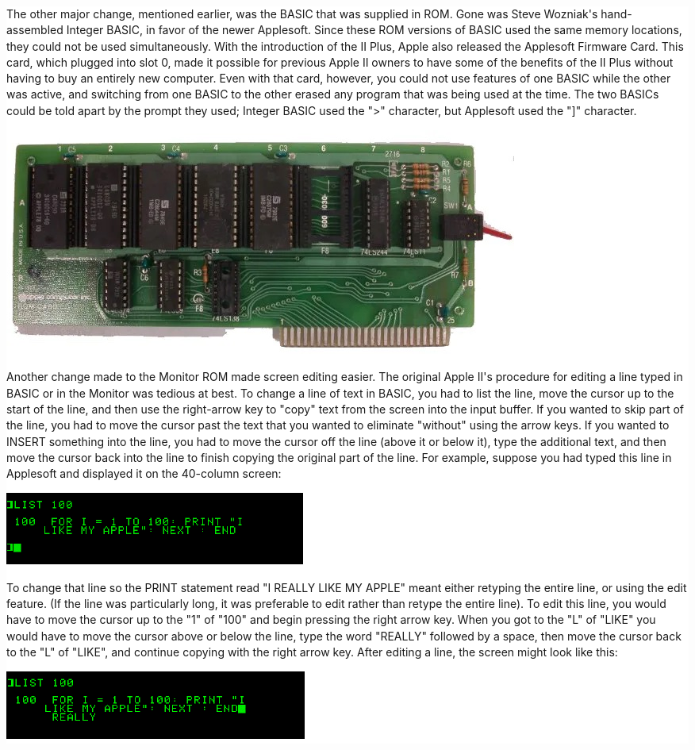 The other major change, mentioned earlier, was the BASIC that was supplied in ROM. Gone was Steve Wozniak's hand-assembled Integer BASIC, in favor of the newer Applesoft. Since these ROM versions of BASIC used the same memory locations, they could not be used simultaneously. With the introduction of the II Plus, Apple also released the Applesoft Firmware Card. This card, which plugged into slot 0, made it possible for previous Apple II owners to have some of the benefits of the II Plus without having to buy an entirely new computer. Even with that card, however, you could not use features of one BASIC while the other was active, and switching from one BASIC to the other erased any program that was being used at the time. The two BASICs could be told apart by the prompt they used; Integer BASIC used the ">" character, but Applesoft used the "]" character.

![Applesoft Firmware Card](images/applesoft-card.jpg)

Another change made to the Monitor ROM made screen editing easier. The original Apple II's procedure for editing a line typed in BASIC or in the Monitor was tedious at best. To change a line of text in BASIC, you had to list the line, move the cursor up to the start of the line, and then use the right-arrow key to "copy" text from the screen into the input buffer. If you wanted to skip part of the line, you had to move the cursor past the text that you wanted to eliminate "without" using the arrow keys. If you wanted to INSERT something into the line, you had to move the cursor off the line (above it or below it), type the additional text, and then move the cursor back into the line to finish copying the original part of the line. For example, suppose you had typed this line in Applesoft and displayed it on the 40-column screen:

![Screen shot of AppleSoft Basic](images/basic1.gif)

To change that line so the PRINT statement read "I REALLY LIKE MY APPLE" meant either retyping the entire line, or using the edit feature. (If the line was particularly long, it was preferable to edit rather than retype the entire line). To edit this line, you would have to move the cursor up to the "1" of "100" and begin pressing the right arrow key. When you got to the "L" of "LIKE" you would have to move the cursor above or below the line, type the word "REALLY" followed by a space, then move the cursor back to the "L" of "LIKE", and continue copying with the right arrow key. After editing a line, the screen might look like this:

![Screen shot of AppleSoft Basic](images/basic2.gif)

